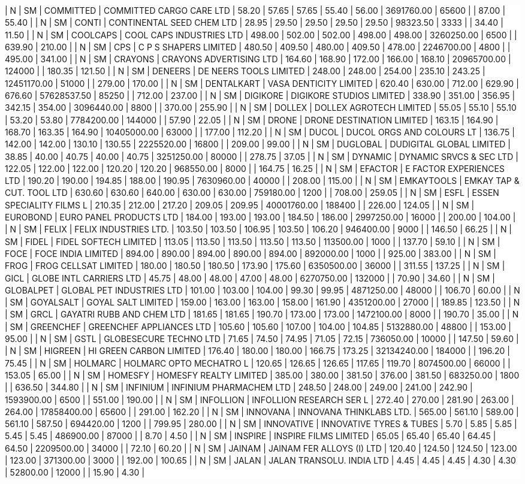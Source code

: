 | N | SM | COMMITTED | COMMITTED CARGO CARE LTD | 58.20 | 57.65 | 57.65 | 55.40 | 56.00 | 3691760.00 | 65600 |  | 87.00 | 55.40 |
| N | SM | CONTI | CONTINENTAL SEED CHEM LTD | 28.95 | 29.50 | 29.50 | 29.50 | 29.50 | 98323.50 | 3333 |  | 34.40 | 11.50 |
| N | SM | COOLCAPS | COOL CAPS INDUSTRIES LTD | 498.00 | 502.00 | 502.00 | 498.00 | 498.00 | 3260250.00 | 6500 |  | 639.90 | 210.00 |
| N | SM | CPS | C P S SHAPERS LIMITED | 480.50 | 409.50 | 480.00 | 409.50 | 478.00 | 2246700.00 | 4800 |  | 495.00 | 341.00 |
| N | SM | CRAYONS | CRAYONS ADVERTISING LTD | 164.60 | 168.90 | 172.00 | 166.00 | 168.10 | 20965700.00 | 124000 |  | 180.35 | 121.50 |
| N | SM | DENEERS | DE NEERS TOOLS LIMITED | 248.00 | 248.00 | 254.00 | 235.10 | 243.25 | 12451170.00 | 51000 |  | 279.00 | 170.00 |
| N | SM | DENTALKART | VASA DENTICITY LIMITED | 620.40 | 630.00 | 712.00 | 629.90 | 676.60 | 57628537.50 | 85250 |  | 712.00 | 237.00 |
| N | SM | DIGIKORE | DIGIKORE STUDIOS LIMITED | 338.90 | 351.00 | 356.95 | 342.15 | 354.00 | 3096440.00 | 8800 |  | 370.00 | 255.90 |
| N | SM | DOLLEX | DOLLEX AGROTECH LIMITED | 55.05 | 55.10 | 55.10 | 53.20 | 53.80 | 7784200.00 | 144000 |  | 57.90 | 22.05 |
| N | SM | DRONE | DRONE DESTINATION LIMITED | 163.15 | 164.90 | 168.70 | 163.35 | 164.90 | 10405000.00 | 63000 |  | 177.00 | 112.20 |
| N | SM | DUCOL | DUCOL ORGS AND COLOURS LT | 136.75 | 142.00 | 142.00 | 130.10 | 130.55 | 2225520.00 | 16800 |  | 209.00 | 99.00 |
| N | SM | DUGLOBAL | DUDIGITAL GLOBAL LIMITED | 38.85 | 40.00 | 40.75 | 40.00 | 40.75 | 3251250.00 | 80000 |  | 278.75 | 37.05 |
| N | SM | DYNAMIC | DYNAMIC SRVCS & SEC LTD | 122.05 | 122.00 | 122.00 | 120.20 | 120.20 | 968550.00 | 8000 |  | 164.75 | 16.25 |
| N | SM | EFACTOR | E FACTOR EXPERIENCES LTD | 190.20 | 190.00 | 194.85 | 188.00 | 190.95 | 7630960.00 | 40000 |  | 208.00 | 115.00 |
| N | SM | EMKAYTOOLS | EMKAY TAP & CUT. TOOL LTD | 630.60 | 630.60 | 640.00 | 630.00 | 630.00 | 759180.00 | 1200 |  | 708.00 | 259.05 |
| N | SM | ESFL | ESSEN SPECIALITY FILMS L | 210.35 | 212.00 | 217.20 | 209.05 | 209.95 | 40001760.00 | 188400 |  | 226.00 | 124.05 |
| N | SM | EUROBOND | EURO PANEL PRODUCTS LTD | 184.00 | 193.00 | 193.00 | 184.50 | 186.00 | 2997250.00 | 16000 |  | 200.00 | 104.00 |
| N | SM | FELIX | FELIX INDUSTRIES LTD. | 103.50 | 103.50 | 106.95 | 103.50 | 106.20 | 946400.00 | 9000 |  | 146.50 | 66.25 |
| N | SM | FIDEL | FIDEL SOFTECH LIMITED | 113.05 | 113.50 | 113.50 | 113.50 | 113.50 | 113500.00 | 1000 |  | 137.70 | 59.10 |
| N | SM | FOCE | FOCE INDIA LIMITED | 894.00 | 890.00 | 894.00 | 890.00 | 894.00 | 892000.00 | 1000 |  | 925.00 | 383.00 |
| N | SM | FROG | FROG CELLSAT LIMITED | 180.00 | 180.50 | 180.50 | 173.90 | 175.60 | 6350500.00 | 36000 |  | 311.55 | 137.25 |
| N | SM | GICL | GLOBE INTL CARRIERS LTD | 45.75 | 48.00 | 48.00 | 47.00 | 48.00 | 6270750.00 | 132000 |  | 70.90 | 34.60 |
| N | SM | GLOBALPET | GLOBAL PET INDUSTRIES LTD | 101.00 | 103.00 | 104.00 | 99.30 | 99.95 | 4871250.00 | 48000 |  | 106.70 | 60.00 |
| N | SM | GOYALSALT | GOYAL SALT LIMITED | 159.00 | 163.00 | 163.00 | 158.00 | 161.90 | 4351200.00 | 27000 |  | 189.85 | 123.50 |
| N | SM | GRCL | GAYATRI RUBB AND CHEM LTD | 181.65 | 181.65 | 190.70 | 173.00 | 173.00 | 1472100.00 | 8000 |  | 190.70 | 35.00 |
| N | SM | GREENCHEF | GREENCHEF APPLIANCES LTD | 105.60 | 105.60 | 107.00 | 104.00 | 104.85 | 5132880.00 | 48800 |  | 153.00 | 95.00 |
| N | SM | GSTL | GLOBESECURE TECHNO LTD | 71.65 | 74.50 | 74.95 | 71.05 | 72.15 | 736050.00 | 10000 |  | 147.50 | 59.60 |
| N | SM | HIGREEN | HI GREEN CARBON LIMITED | 176.40 | 180.00 | 180.00 | 166.75 | 173.25 | 32134240.00 | 184000 |  | 196.20 | 75.45 |
| N | SM | HOLMARC | HOLMARC OPTO MECHATRO L | 120.65 | 126.65 | 126.65 | 117.65 | 119.70 | 8074500.00 | 66000 |  | 153.05 | 65.00 |
| N | SM | HOMESFY | HOMESFY REALTY LIMITED | 385.00 | 380.00 | 381.50 | 376.00 | 381.50 | 683250.00 | 1800 |  | 636.50 | 344.80 |
| N | SM | INFINIUM | INFINIUM PHARMACHEM LTD | 248.50 | 248.00 | 249.00 | 241.00 | 242.90 | 1593900.00 | 6500 |  | 551.00 | 190.00 |
| N | SM | INFOLLION | INFOLLION RESEARCH SER L | 272.40 | 270.00 | 281.90 | 263.00 | 264.00 | 17858400.00 | 65600 |  | 291.00 | 162.20 |
| N | SM | INNOVANA | INNOVANA THINKLABS LTD. | 565.00 | 561.10 | 589.00 | 561.10 | 587.50 | 694420.00 | 1200 |  | 799.95 | 280.00 |
| N | SM | INNOVATIVE | INNOVATIVE TYRES & TUBES | 5.70 | 5.85 | 5.85 | 5.45 | 5.45 | 486900.00 | 87000 |  | 8.70 | 4.50 |
| N | SM | INSPIRE | INSPIRE FILMS LIMITED | 65.05 | 65.40 | 65.40 | 64.45 | 64.50 | 2209500.00 | 34000 |  | 72.10 | 60.20 |
| N | SM | JAINAM | JAINAM FER ALLOYS (I) LTD | 120.40 | 124.50 | 124.50 | 123.00 | 123.00 | 371300.00 | 3000 |  | 192.00 | 100.65 |
| N | SM | JALAN | JALAN TRANSOLU. INDIA LTD | 4.45 | 4.45 | 4.45 | 4.30 | 4.30 | 52800.00 | 12000 |  | 15.90 | 4.30 |